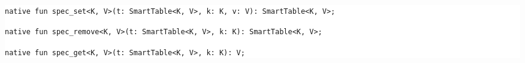 
<a id="0x1_smart_table_spec_set"></a>


<pre><code>native fun spec_set&lt;K, V&gt;(t: SmartTable&lt;K, V&gt;, k: K, v: V): SmartTable&lt;K, V&gt;;<br/></code></pre>




<a id="0x1_smart_table_spec_remove"></a>


<pre><code>native fun spec_remove&lt;K, V&gt;(t: SmartTable&lt;K, V&gt;, k: K): SmartTable&lt;K, V&gt;;<br/></code></pre>




<a id="0x1_smart_table_spec_get"></a>


<pre><code>native fun spec_get&lt;K, V&gt;(t: SmartTable&lt;K, V&gt;, k: K): V;<br/></code></pre>


[move-book]: https://aptos.dev/move/book/SUMMARY
